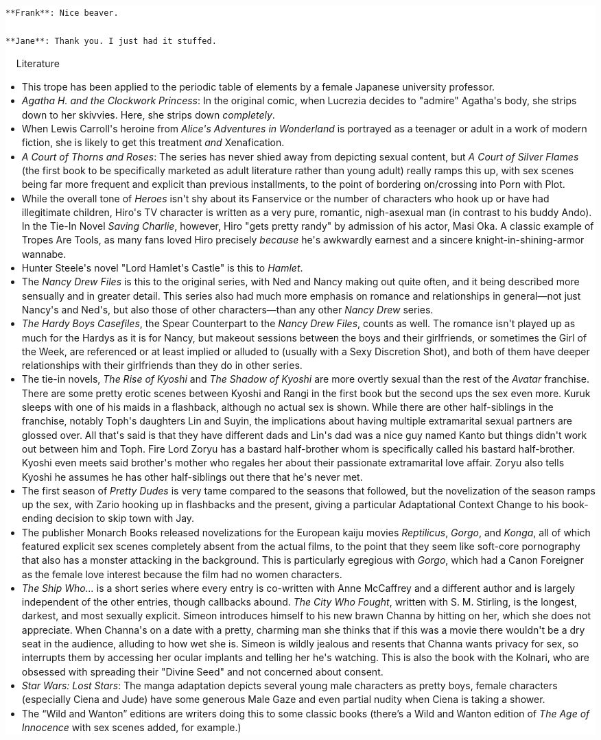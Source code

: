     **Frank**: Nice beaver.
    
    **Jane**: Thank you. I just had it stuffed.
    

    Literature 

-   This trope has been applied to the periodic table of elements by a female Japanese university professor.
-   _Agatha H. and the Clockwork Princess_: In the original comic, when Lucrezia decides to "admire" Agatha's body, she strips down to her skivvies. Here, she strips down _completely_.
-   When Lewis Carroll's heroine from _Alice's Adventures in Wonderland_ is portrayed as a teenager or adult in a work of modern fiction, she is likely to get this treatment _and_ Xenafication.
-   _A Court of Thorns and Roses_: The series has never shied away from depicting sexual content, but _A Court of Silver Flames_ (the first book to be specifically marketed as adult literature rather than young adult) really ramps this up, with sex scenes being far more frequent and explicit than previous installments, to the point of bordering on/crossing into Porn with Plot.
-   While the overall tone of _Heroes_ isn't shy about its Fanservice or the number of characters who hook up or have had illegitimate children, Hiro's TV character is written as a very pure, romantic, nigh-asexual man (in contrast to his buddy Ando). In the Tie-In Novel _Saving Charlie_, however, Hiro "gets pretty randy" by admission of his actor, Masi Oka. A classic example of Tropes Are Tools, as many fans loved Hiro precisely _because_ he's awkwardly earnest and a sincere knight-in-shining-armor wannabe.
-   Hunter Steele's novel "Lord Hamlet's Castle" is this to _Hamlet_.
-   The _Nancy Drew Files_ is this to the original series, with Ned and Nancy making out quite often, and it being described more sensually and in greater detail. This series also had much more emphasis on romance and relationships in general—not just Nancy's and Ned's, but also those of other characters—than any other _Nancy Drew_ series.
-   _The Hardy Boys Casefiles_, the Spear Counterpart to the _Nancy Drew Files_, counts as well. The romance isn't played up as much for the Hardys as it is for Nancy, but makeout sessions between the boys and their girlfriends, or sometimes the Girl of the Week, are referenced or at least implied or alluded to (usually with a Sexy Discretion Shot), and both of them have deeper relationships with their girlfriends than they do in other series.
-   The tie-in novels, _The Rise of Kyoshi_ and _The Shadow of Kyoshi_ are more overtly sexual than the rest of the _Avatar_ franchise. There are some pretty erotic scenes between Kyoshi and Rangi in the first book but the second ups the sex even more. Kuruk sleeps with one of his maids in a flashback, although no actual sex is shown. While there are other half-siblings in the franchise, notably Toph's daughters Lin and Suyin, the implications about having multiple extramarital sexual partners are glossed over. All that's said is that they have different dads and Lin's dad was a nice guy named Kanto but things didn't work out between him and Toph. Fire Lord Zoryu has a bastard half-brother whom is specifically called his bastard half-brother. Kyoshi even meets said brother's mother who regales her about their passionate extramarital love affair. Zoryu also tells Kyoshi he assumes he has other half-siblings out there that he's never met.
-   The first season of _Pretty Dudes_ is very tame compared to the seasons that followed, but the novelization of the season ramps up the sex, with Zario hooking up in flashbacks and the present, giving a particular Adaptational Context Change to his book-ending decision to skip town with Jay.
-   The publisher Monarch Books released novelizations for the European kaiju movies _Reptilicus_, _Gorgo_, and _Konga_, all of which featured explicit sex scenes completely absent from the actual films, to the point that they seem like soft-core pornography that also has a monster attacking in the background. This is particularly egregious with _Gorgo_, which had a Canon Foreigner as the female love interest because the film had no women characters.
-   _The Ship Who..._ is a short series where every entry is co-written with Anne McCaffrey and a different author and is largely independent of the other entries, though callbacks abound. _The City Who Fought_, written with S. M. Stirling, is the longest, darkest, and most sexually explicit. Simeon introduces himself to his new brawn Channa by hitting on her, which she does not appreciate. When Channa's on a date with a pretty, charming man she thinks that if this was a movie there wouldn't be a dry seat in the audience, alluding to how wet she is. Simeon is wildly jealous and resents that Channa wants privacy for sex, so interrupts them by accessing her ocular implants and telling her he's watching. This is also the book with the Kolnari, who are obsessed with spreading their "Divine Seed" and not concerned about consent.
-   _Star Wars: Lost Stars_: The manga adaptation depicts several young male characters as pretty boys, female characters (especially Ciena and Jude) have some generous Male Gaze and even partial nudity when Ciena is taking a shower.
-   The “Wild and Wanton” editions are writers doing this to some classic books (there’s a Wild and Wanton edition of _The Age of Innocence_ with sex scenes added, for example.)